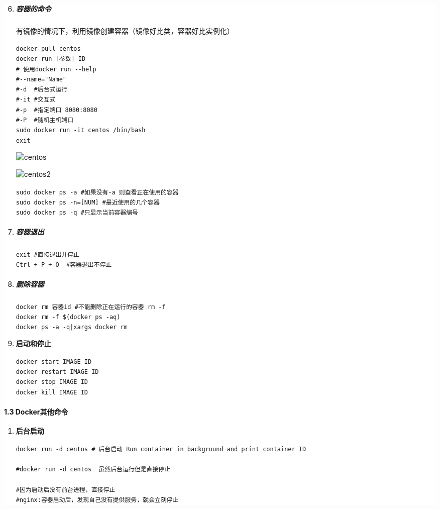 6. ##### **容器的命令**

   有镜像的情况下，利用镜像创建容器（镜像好比类，容器好比实例化）

   ```shell
   docker pull centos 
   docker run [参数] ID
   # 使用docker run --help
   #--name="Name" 
   #-d  #后台式运行
   #-it #交互式
   #-p  #指定端口 8080:8080
   #-P  #随机主机端口
   sudo docker run -it centos /bin/bash 
   exit
   ```

   ![centos](/home/ubuntu/Pictures/docker/centos.png)

   ![centos2](/home/ubuntu/Pictures/docker/centos2.png)

   ```shell
   sudo docker ps -a #如果没有-a 则查看正在使用的容器
   sudo docker ps -n=[NUM] #最近使用的几个容器
   sudo docker ps -q #只显示当前容器编号
   ```

7. ##### **容器退出**

   ```shell
   exit #直接退出并停止
   Ctrl + P + Q  #容器退出不停止
   ```

8. ##### **删除容器**

   ```shell
   docker rm 容器id #不能删除正在运行的容器 rm -f
   docker rm -f $(docker ps -aq)
   docker ps -a -q|xargs docker rm 
   ```

9. **启动和停止**

   ```shell
   docker start IMAGE ID
   docker restart IMAGE ID
   docker stop IMAGE ID 
   docker kill IMAGE ID 
   ```

####  1.3 Docker其他命令

1. **后台启动**

   ```shell
   docker run -d centos # 后台启动 Run container in background and print container ID
   
   #docker run -d centos  虽然后台运行但是直接停止
   
   #因为启动后没有前台进程，直接停止
   #nginx:容器启动后，发现自己没有提供服务，就会立刻停止
   ```

